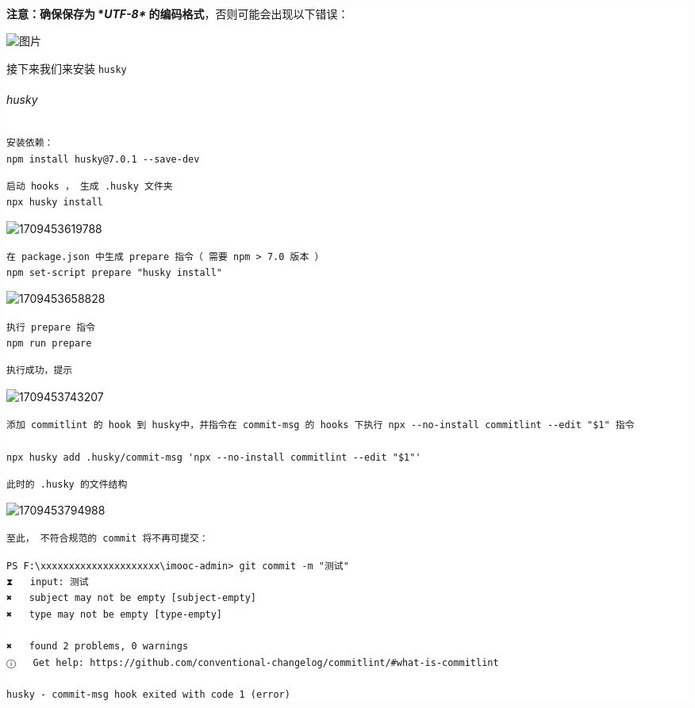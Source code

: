 **注意：确保保存为 \**UTF-8\** 的编码格式**，否则可能会出现以下错误：

![图片](https://mmbiz.qpic.cn/sz_mmbiz_png/Ptef09iaEWxxNnia4iajczbuibWgaicplWXbwvhicuthYLBa9nHcvUnBsylIB3akChYgLib2D5uCSVjdW7NrkLRar8efw/640?wx_fmt=png&from=appmsg&wxfrom=5&wx_lazy=1&wx_co=1)

接下来我们来安装 `husky`

###### husky

```
安装依赖：
npm install husky@7.0.1 --save-dev
```

```
启动 hooks ， 生成 .husky 文件夹
npx husky install
```

![1709453619788](C:\Users\Administrator\AppData\Roaming\Typora\typora-user-images\1709453619788.png)

```
在 package.json 中生成 prepare 指令（ 需要 npm > 7.0 版本 ）
npm set-script prepare "husky install"
```

![1709453658828](C:\Users\Administrator\AppData\Roaming\Typora\typora-user-images\1709453658828.png)

```
执行 prepare 指令
npm run prepare
```

```
执行成功，提示
```

![1709453743207](C:\Users\Administrator\AppData\Roaming\Typora\typora-user-images\1709453743207.png)

```
添加 commitlint 的 hook 到 husky中，并指令在 commit-msg 的 hooks 下执行 npx --no-install commitlint --edit "$1" 指令

npx husky add .husky/commit-msg 'npx --no-install commitlint --edit "$1"'
```

```
此时的 .husky 的文件结构
```

![1709453794988](C:\Users\Administrator\AppData\Roaming\Typora\typora-user-images\1709453794988.png)

```
至此， 不符合规范的 commit 将不再可提交：
```

```
PS F:\xxxxxxxxxxxxxxxxxxxxx\imooc-admin> git commit -m "测试"
⧗   input: 测试
✖   subject may not be empty [subject-empty]
✖   type may not be empty [type-empty]

✖   found 2 problems, 0 warnings
ⓘ   Get help: https://github.com/conventional-changelog/commitlint/#what-is-commitlint

husky - commit-msg hook exited with code 1 (error)
```
